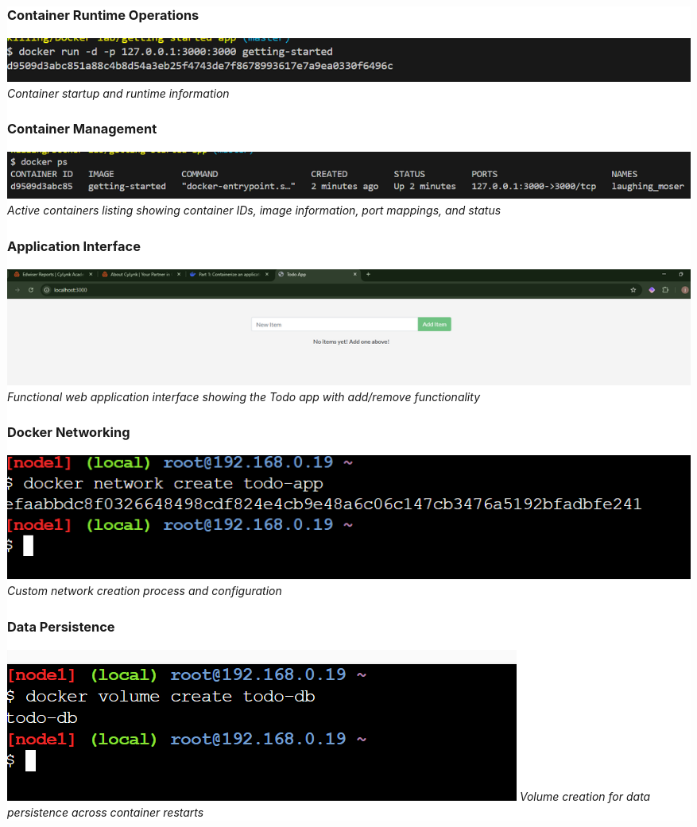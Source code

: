 ### Container Runtime Operations
![Docker Run Console Output](docker_run_console_output.png)
*Container startup and runtime information*

### Container Management
![Docker PS for Running Containers](docker_ps_for_running_containers.png)
*Active containers listing showing container IDs, image information, port mappings, and status*

### Application Interface
![App Running in Browser](app_running_in_browser.png)
*Functional web application interface showing the Todo app with add/remove functionality*

### Docker Networking
![Docker Network Created](docker_network_created.png)
*Custom network creation process and configuration*

### Data Persistence
![Docker Volume Created](docker_volume_created.png)
*Volume creation for data persistence across container restarts*

